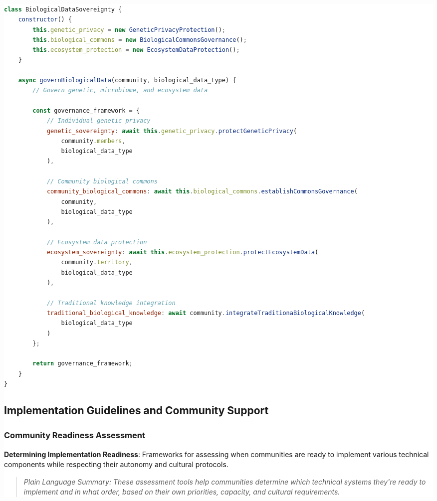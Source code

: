 ```javascript
class BiologicalDataSovereignty {
    constructor() {
        this.genetic_privacy = new GeneticPrivacyProtection();
        this.biological_commons = new BiologicalCommonsGovernance();
        this.ecosystem_protection = new EcosystemDataProtection();
    }
    
    async governBiologicalData(community, biological_data_type) {
        // Govern genetic, microbiome, and ecosystem data
        
        const governance_framework = {
            // Individual genetic privacy
            genetic_sovereignty: await this.genetic_privacy.protectGeneticPrivacy(
                community.members,
                biological_data_type
            ),
            
            // Community biological commons
            community_biological_commons: await this.biological_commons.establishCommonsGovernance(
                community,
                biological_data_type
            ),
            
            // Ecosystem data protection
            ecosystem_sovereignty: await this.ecosystem_protection.protectEcosystemData(
                community.territory,
                biological_data_type
            ),
            
            // Traditional knowledge integration
            traditional_biological_knowledge: await community.integrateTraditionaBiologicalKnowledge(
                biological_data_type
            )
        };
        
        return governance_framework;
    }
}
```

## <a id="implementation-guidelines"></a>Implementation Guidelines and Community Support

### Community Readiness Assessment

**Determining Implementation Readiness**: Frameworks for assessing when communities are ready to implement various technical components while respecting their autonomy and cultural protocols.

> *Plain Language Summary: These assessment tools help communities determine which technical systems they're ready to implement and in what order, based on their own priorities, capacity, and cultural requirements.*
